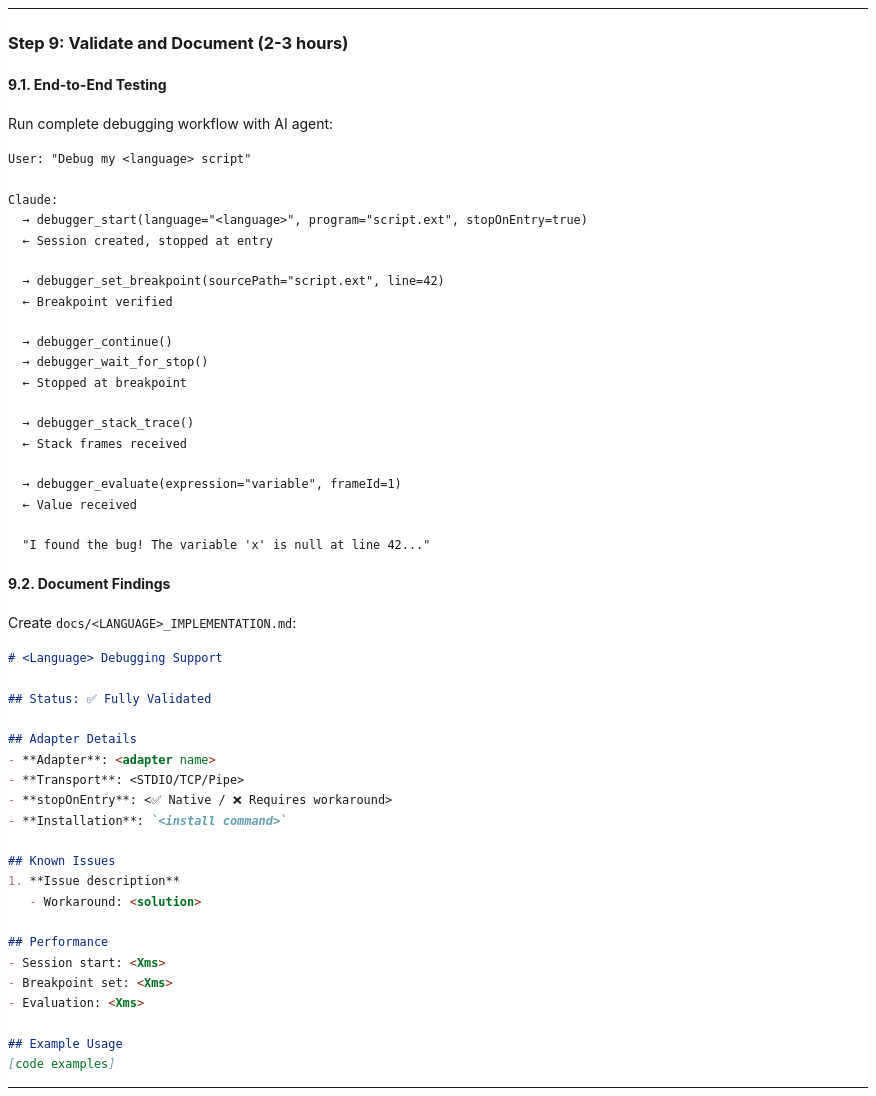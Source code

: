 ```rust
```

---

### Step 9: Validate and Document (2-3 hours)

#### 9.1. End-to-End Testing

Run complete debugging workflow with AI agent:

```
User: "Debug my <language> script"

Claude:
  → debugger_start(language="<language>", program="script.ext", stopOnEntry=true)
  ← Session created, stopped at entry

  → debugger_set_breakpoint(sourcePath="script.ext", line=42)
  ← Breakpoint verified

  → debugger_continue()
  → debugger_wait_for_stop()
  ← Stopped at breakpoint

  → debugger_stack_trace()
  ← Stack frames received

  → debugger_evaluate(expression="variable", frameId=1)
  ← Value received

  "I found the bug! The variable 'x' is null at line 42..."
```

#### 9.2. Document Findings

Create `docs/<LANGUAGE>_IMPLEMENTATION.md`:

```markdown
# <Language> Debugging Support

## Status: ✅ Fully Validated

## Adapter Details
- **Adapter**: <adapter name>
- **Transport**: <STDIO/TCP/Pipe>
- **stopOnEntry**: <✅ Native / ❌ Requires workaround>
- **Installation**: `<install command>`

## Known Issues
1. **Issue description**
   - Workaround: <solution>

## Performance
- Session start: <Xms>
- Breakpoint set: <Xms>
- Evaluation: <Xms>

## Example Usage
[code examples]
```

---
